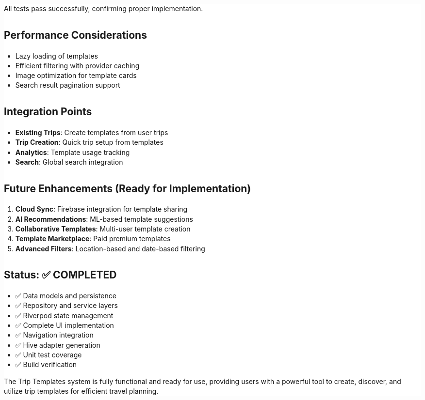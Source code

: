 All tests pass successfully, confirming proper implementation.

## Performance Considerations
- Lazy loading of templates
- Efficient filtering with provider caching
- Image optimization for template cards
- Search result pagination support

## Integration Points
- **Existing Trips**: Create templates from user trips
- **Trip Creation**: Quick trip setup from templates
- **Analytics**: Template usage tracking
- **Search**: Global search integration

## Future Enhancements (Ready for Implementation)
1. **Cloud Sync**: Firebase integration for template sharing
2. **AI Recommendations**: ML-based template suggestions
3. **Collaborative Templates**: Multi-user template creation
4. **Template Marketplace**: Paid premium templates
5. **Advanced Filters**: Location-based and date-based filtering

## Status: ✅ COMPLETED
- ✅ Data models and persistence
- ✅ Repository and service layers
- ✅ Riverpod state management
- ✅ Complete UI implementation
- ✅ Navigation integration
- ✅ Hive adapter generation
- ✅ Unit test coverage
- ✅ Build verification

The Trip Templates system is fully functional and ready for use, providing users with a powerful tool to create, discover, and utilize trip templates for efficient travel planning.